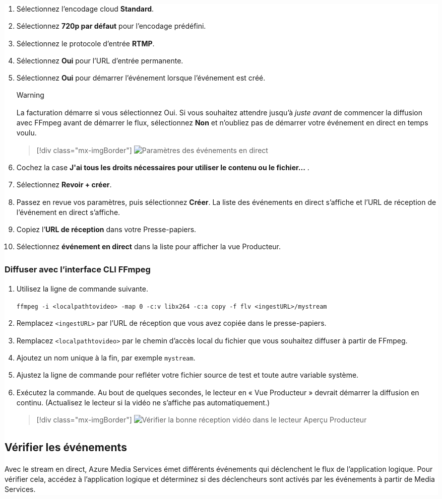 1. Sélectionnez l’encodage cloud **Standard**.

1. Sélectionnez **720p par défaut** pour l’encodage prédéfini.

1. Sélectionnez le protocole d’entrée **RTMP**.

1. Sélectionnez **Oui** pour l’URL d’entrée permanente.

1. Sélectionnez **Oui** pour démarrer l’événement lorsque l’événement est créé.

    > [!WARNING]
    > La facturation démarre si vous sélectionnez Oui.  Si vous souhaitez attendre jusqu’à *juste avant* de commencer la diffusion avec FFmpeg avant de démarrer le flux, sélectionnez **Non** et n’oubliez pas de démarrer votre événement en direct en temps voulu.

    > [!div class="mx-imgBorder"]
    > ![Paramètres des événements en direct](media/tutorial-events-log-analytics/live-event-settings.png)

1. Cochez la case **J'ai tous les droits nécessaires pour utiliser le contenu ou le fichier...** .

1. Sélectionnez **Revoir + créer**.

1. Passez en revue vos paramètres, puis sélectionnez **Créer**.  La liste des événements en direct s’affiche et l’URL de réception de l’événement en direct s’affiche.

1. Copiez l’**URL de réception** dans votre Presse-papiers.

1. Sélectionnez **événement en direct** dans la liste pour afficher la vue Producteur.

### <a name="stream-with-ffmpeg-cli"></a>Diffuser avec l’interface CLI FFmpeg

1. Utilisez la ligne de commande suivante.

    ```AzureCLI
    ffmpeg -i <localpathtovideo> -map 0 -c:v libx264 -c:a copy -f flv <ingestURL>/mystream
    ```

1. Remplacez `<ingestURL>` par l’URL de réception que vous avez copiée dans le presse-papiers.
1. Remplacez `<localpathtovideo>` par le chemin d’accès local du fichier que vous souhaitez diffuser à partir de FFmpeg.
1. Ajoutez un nom unique à la fin, par exemple `mystream`.
1. Ajustez la ligne de commande pour refléter votre fichier source de test et toute autre variable système.
1. Exécutez la commande. Au bout de quelques secondes, le lecteur en « Vue Producteur » devrait démarrer la diffusion en continu. (Actualisez le lecteur si la vidéo ne s’affiche pas automatiquement.)

    > [!div class="mx-imgBorder"]
    > ![Vérifier la bonne réception vidéo dans le lecteur Aperçu Producteur](media/tutorial-events-log-analytics/live-event-producer-view.png)

## <a name="verify-the-events"></a>Vérifier les événements

Avec le stream en direct, Azure Media Services émet différents événements qui déclenchent le flux de l’application logique. Pour vérifier cela, accédez à l’application logique et déterminez si des déclencheurs sont activés par les événements à partir de Media Services.
